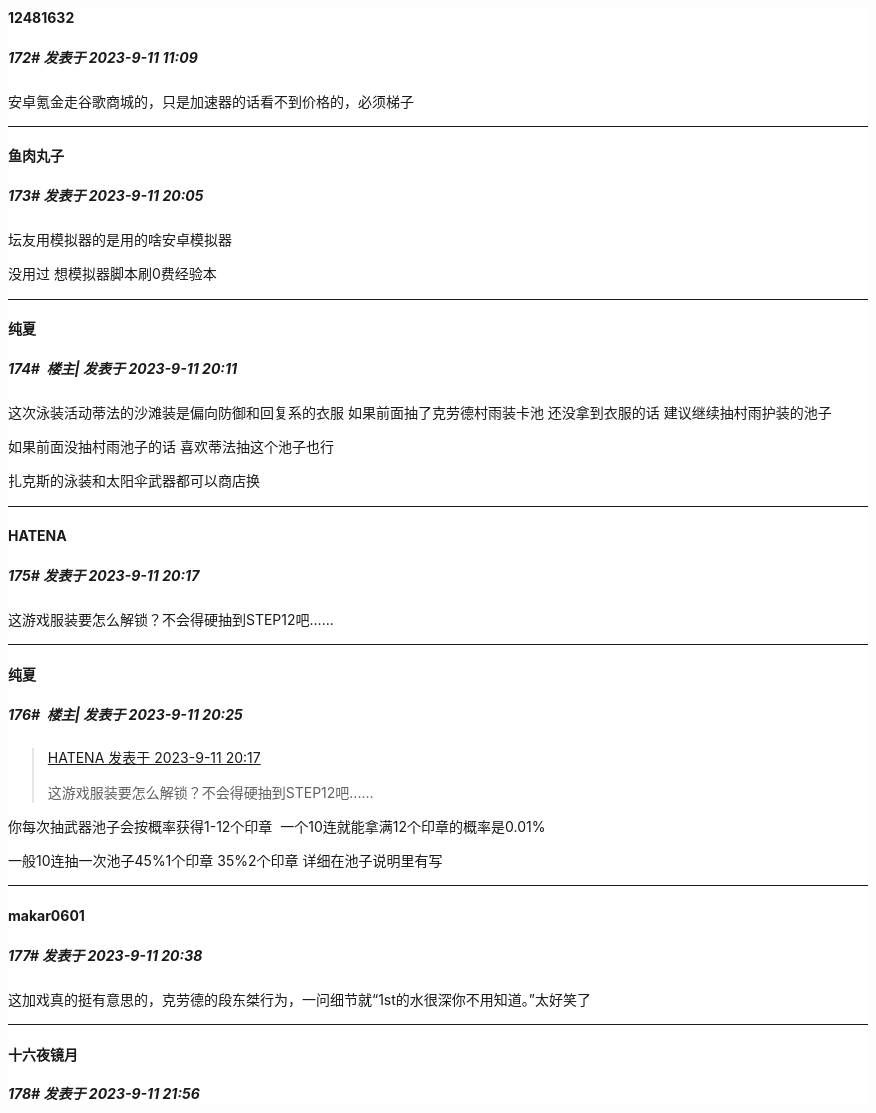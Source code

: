 ####  12481632  
##### 172#       发表于 2023-9-11 11:09

安卓氪金走谷歌商城的，只是加速器的话看不到价格的，必须梯子

*****

####  鱼肉丸子  
##### 173#       发表于 2023-9-11 20:05

坛友用模拟器的是用的啥安卓模拟器

没用过 想模拟器脚本刷0费经验本

*****

####  纯夏  
##### 174#         楼主| 发表于 2023-9-11 20:11

这次泳装活动蒂法的沙滩装是偏向防御和回复系的衣服 如果前面抽了克劳德村雨装卡池 还没拿到衣服的话 建议继续抽村雨护装的池子 

如果前面没抽村雨池子的话 喜欢蒂法抽这个池子也行 

扎克斯的泳装和太阳伞武器都可以商店换

*****

####  HATENA  
##### 175#       发表于 2023-9-11 20:17

这游戏服装要怎么解锁？不会得硬抽到STEP12吧......

*****

####  纯夏  
##### 176#         楼主| 发表于 2023-9-11 20:25

<blockquote><a href="httphttps://bbs.saraba1st.com/2b/forum.php?mod=redirect&amp;goto=findpost&amp;pid=62370150&amp;ptid=2143787" target="_blank">HATENA 发表于 2023-9-11 20:17</a>

这游戏服装要怎么解锁？不会得硬抽到STEP12吧......</blockquote>
你每次抽武器池子会按概率获得1-12个印章  一个10连就能拿满12个印章的概率是0.01% 

一般10连抽一次池子45%1个印章 35%2个印章 详细在池子说明里有写

*****

####  makar0601  
##### 177#       发表于 2023-9-11 20:38

这加戏真的挺有意思的，克劳德的段东桀行为，一问细节就“1st的水很深你不用知道。”太好笑了

*****

####  十六夜镜月  
##### 178#       发表于 2023-9-11 21:56

